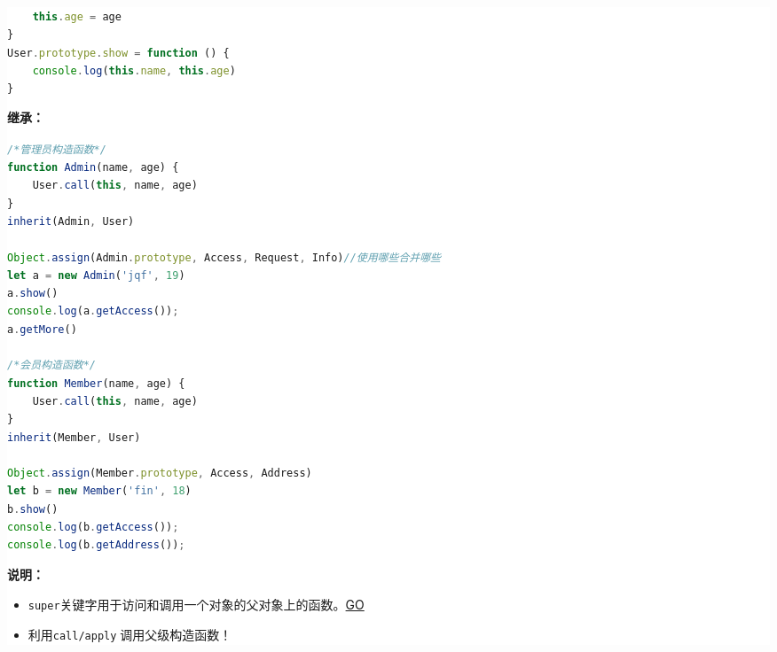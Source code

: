 ````javascript
    this.age = age
}
User.prototype.show = function () {
    console.log(this.name, this.age)
}
````

**继承：**

```javascript
/*管理员构造函数*/
function Admin(name, age) {
    User.call(this, name, age)
}
inherit(Admin, User)

Object.assign(Admin.prototype, Access, Request, Info)//使用哪些合并哪些
let a = new Admin('jqf', 19)
a.show()
console.log(a.getAccess());
a.getMore()

/*会员构造函数*/
function Member(name, age) {
    User.call(this, name, age)
}
inherit(Member, User)

Object.assign(Member.prototype, Access, Address)
let b = new Member('fin', 18)
b.show()
console.log(b.getAccess());
console.log(b.getAddress());
```

**说明：** 

- `super`关键字用于访问和调用一个对象的父对象上的函数。[GO](https://developer.mozilla.org/zh-CN/docs/Web/JavaScript/Reference/Operators/super)

- 利用`call/apply` 调用父级构造函数！